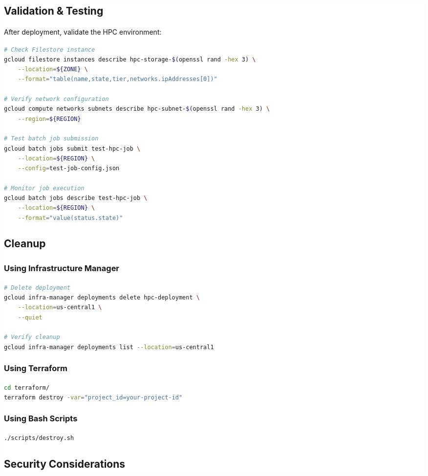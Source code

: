 ## Validation & Testing

After deployment, validate the HPC environment:

```bash
# Check Filestore instance
gcloud filestore instances describe hpc-storage-$(openssl rand -hex 3) \
    --location=${ZONE} \
    --format="table(name,state,tier,networks.ipAddresses[0])"

# Verify network configuration
gcloud compute networks subnets describe hpc-subnet-$(openssl rand -hex 3) \
    --region=${REGION}

# Test batch job submission
gcloud batch jobs submit test-hpc-job \
    --location=${REGION} \
    --config=test-job-config.json

# Monitor job execution
gcloud batch jobs describe test-hpc-job \
    --location=${REGION} \
    --format="value(status.state)"
```

## Cleanup

### Using Infrastructure Manager

```bash
# Delete deployment
gcloud infra-manager deployments delete hpc-deployment \
    --location=us-central1 \
    --quiet

# Verify cleanup
gcloud infra-manager deployments list --location=us-central1
```

### Using Terraform

```bash
cd terraform/
terraform destroy -var="project_id=your-project-id"
```

### Using Bash Scripts

```bash
./scripts/destroy.sh
```

## Security Considerations
